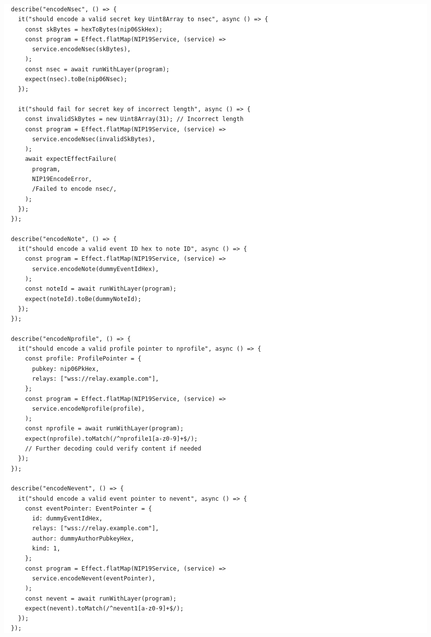       describe("encodeNsec", () => {
        it("should encode a valid secret key Uint8Array to nsec", async () => {
          const skBytes = hexToBytes(nip06SkHex);
          const program = Effect.flatMap(NIP19Service, (service) =>
            service.encodeNsec(skBytes),
          );
          const nsec = await runWithLayer(program);
          expect(nsec).toBe(nip06Nsec);
        });

        it("should fail for secret key of incorrect length", async () => {
          const invalidSkBytes = new Uint8Array(31); // Incorrect length
          const program = Effect.flatMap(NIP19Service, (service) =>
            service.encodeNsec(invalidSkBytes),
          );
          await expectEffectFailure(
            program,
            NIP19EncodeError,
            /Failed to encode nsec/,
          );
        });
      });

      describe("encodeNote", () => {
        it("should encode a valid event ID hex to note ID", async () => {
          const program = Effect.flatMap(NIP19Service, (service) =>
            service.encodeNote(dummyEventIdHex),
          );
          const noteId = await runWithLayer(program);
          expect(noteId).toBe(dummyNoteId);
        });
      });

      describe("encodeNprofile", () => {
        it("should encode a valid profile pointer to nprofile", async () => {
          const profile: ProfilePointer = {
            pubkey: nip06PkHex,
            relays: ["wss://relay.example.com"],
          };
          const program = Effect.flatMap(NIP19Service, (service) =>
            service.encodeNprofile(profile),
          );
          const nprofile = await runWithLayer(program);
          expect(nprofile).toMatch(/^nprofile1[a-z0-9]+$/);
          // Further decoding could verify content if needed
        });
      });

      describe("encodeNevent", () => {
        it("should encode a valid event pointer to nevent", async () => {
          const eventPointer: EventPointer = {
            id: dummyEventIdHex,
            relays: ["wss://relay.example.com"],
            author: dummyAuthorPubkeyHex,
            kind: 1,
          };
          const program = Effect.flatMap(NIP19Service, (service) =>
            service.encodeNevent(eventPointer),
          );
          const nevent = await runWithLayer(program);
          expect(nevent).toMatch(/^nevent1[a-z0-9]+$/);
        });
      });
